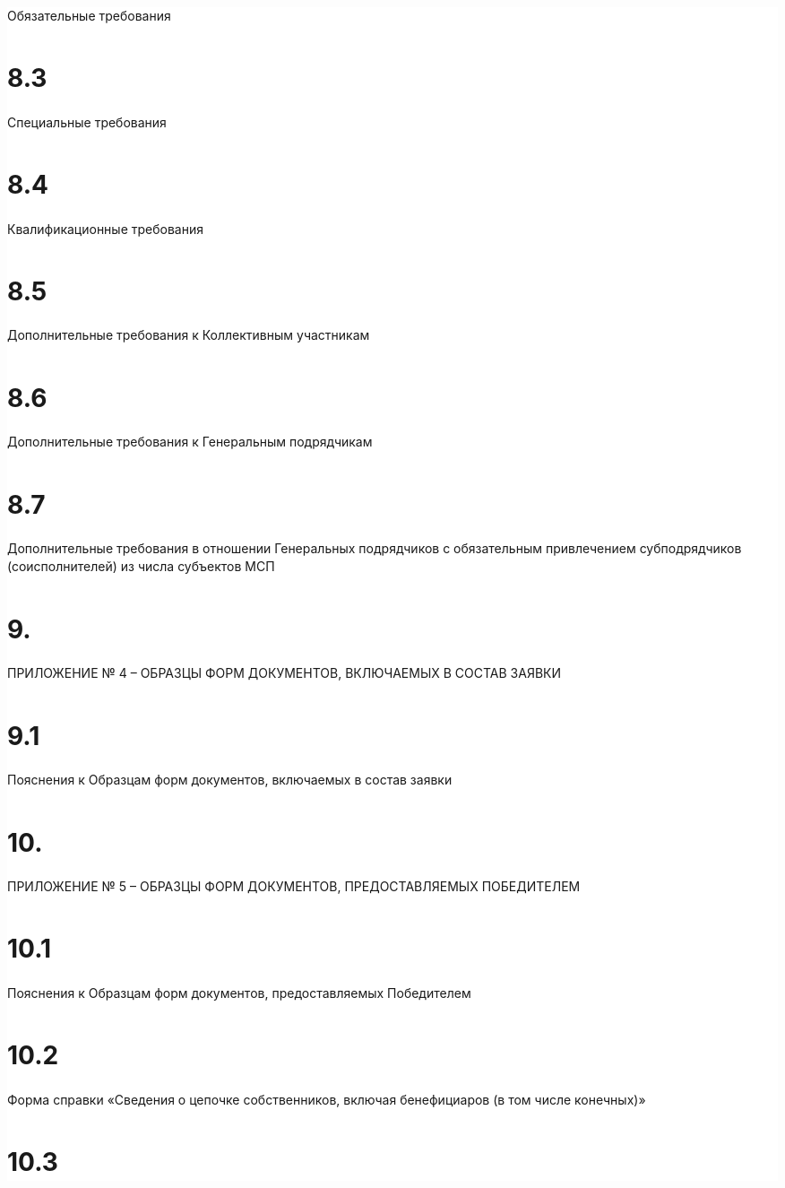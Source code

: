 Обязательные требования

# 8.3

Специальные требования

# 8.4

Квалификационные требования

# 8.5

Дополнительные требования к Коллективным участникам

# 8.6

Дополнительные требования к Генеральным подрядчикам

# 8.7

Дополнительные требования в отношении Генеральных подрядчиков с обязательным привлечением субподрядчиков (соисполнителей) из числа субъектов МСП

# 9.

ПРИЛОЖЕНИЕ № 4 – ОБРАЗЦЫ ФОРМ ДОКУМЕНТОВ, ВКЛЮЧАЕМЫХ В СОСТАВ ЗАЯВКИ

# 9.1

Пояснения к Образцам форм документов, включаемых в состав заявки

# 10.

ПРИЛОЖЕНИЕ № 5 – ОБРАЗЦЫ ФОРМ ДОКУМЕНТОВ, ПРЕДОСТАВЛЯЕМЫХ ПОБЕДИТЕЛЕМ

# 10.1

Пояснения к Образцам форм документов, предоставляемых Победителем

# 10.2

Форма справки «Сведения о цепочке собственников, включая бенефициаров (в том числе конечных)»

# 10.3
